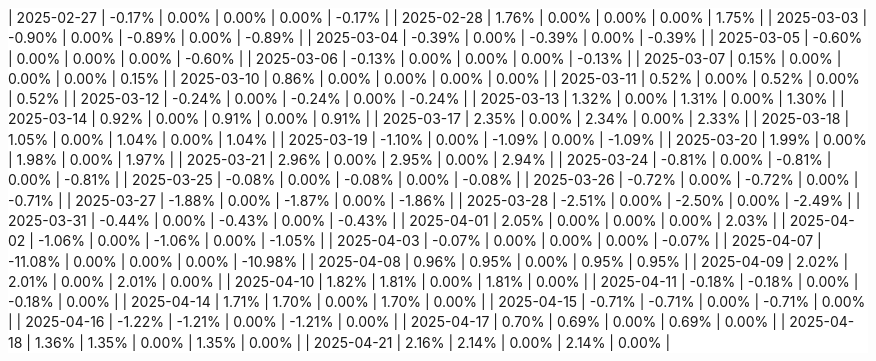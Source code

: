 | 2025-02-27 | -0.17%    | 0.00%               | 0.00%              | 0.00%    | -0.17%    |
| 2025-02-28 | 1.76%     | 0.00%               | 0.00%              | 0.00%    | 1.75%     |
| 2025-03-03 | -0.90%    | 0.00%               | -0.89%             | 0.00%    | -0.89%    |
| 2025-03-04 | -0.39%    | 0.00%               | -0.39%             | 0.00%    | -0.39%    |
| 2025-03-05 | -0.60%    | 0.00%               | 0.00%              | 0.00%    | -0.60%    |
| 2025-03-06 | -0.13%    | 0.00%               | 0.00%              | 0.00%    | -0.13%    |
| 2025-03-07 | 0.15%     | 0.00%               | 0.00%              | 0.00%    | 0.15%     |
| 2025-03-10 | 0.86%     | 0.00%               | 0.00%              | 0.00%    | 0.00%     |
| 2025-03-11 | 0.52%     | 0.00%               | 0.52%              | 0.00%    | 0.52%     |
| 2025-03-12 | -0.24%    | 0.00%               | -0.24%             | 0.00%    | -0.24%    |
| 2025-03-13 | 1.32%     | 0.00%               | 1.31%              | 0.00%    | 1.30%     |
| 2025-03-14 | 0.92%     | 0.00%               | 0.91%              | 0.00%    | 0.91%     |
| 2025-03-17 | 2.35%     | 0.00%               | 2.34%              | 0.00%    | 2.33%     |
| 2025-03-18 | 1.05%     | 0.00%               | 1.04%              | 0.00%    | 1.04%     |
| 2025-03-19 | -1.10%    | 0.00%               | -1.09%             | 0.00%    | -1.09%    |
| 2025-03-20 | 1.99%     | 0.00%               | 1.98%              | 0.00%    | 1.97%     |
| 2025-03-21 | 2.96%     | 0.00%               | 2.95%              | 0.00%    | 2.94%     |
| 2025-03-24 | -0.81%    | 0.00%               | -0.81%             | 0.00%    | -0.81%    |
| 2025-03-25 | -0.08%    | 0.00%               | -0.08%             | 0.00%    | -0.08%    |
| 2025-03-26 | -0.72%    | 0.00%               | -0.72%             | 0.00%    | -0.71%    |
| 2025-03-27 | -1.88%    | 0.00%               | -1.87%             | 0.00%    | -1.86%    |
| 2025-03-28 | -2.51%    | 0.00%               | -2.50%             | 0.00%    | -2.49%    |
| 2025-03-31 | -0.44%    | 0.00%               | -0.43%             | 0.00%    | -0.43%    |
| 2025-04-01 | 2.05%     | 0.00%               | 0.00%              | 0.00%    | 2.03%     |
| 2025-04-02 | -1.06%    | 0.00%               | -1.06%             | 0.00%    | -1.05%    |
| 2025-04-03 | -0.07%    | 0.00%               | 0.00%              | 0.00%    | -0.07%    |
| 2025-04-07 | -11.08%   | 0.00%               | 0.00%              | 0.00%    | -10.98%   |
| 2025-04-08 | 0.96%     | 0.95%               | 0.00%              | 0.95%    | 0.95%     |
| 2025-04-09 | 2.02%     | 2.01%               | 0.00%              | 2.01%    | 0.00%     |
| 2025-04-10 | 1.82%     | 1.81%               | 0.00%              | 1.81%    | 0.00%     |
| 2025-04-11 | -0.18%    | -0.18%              | 0.00%              | -0.18%   | 0.00%     |
| 2025-04-14 | 1.71%     | 1.70%               | 0.00%              | 1.70%    | 0.00%     |
| 2025-04-15 | -0.71%    | -0.71%              | 0.00%              | -0.71%   | 0.00%     |
| 2025-04-16 | -1.22%    | -1.21%              | 0.00%              | -1.21%   | 0.00%     |
| 2025-04-17 | 0.70%     | 0.69%               | 0.00%              | 0.69%    | 0.00%     |
| 2025-04-18 | 1.36%     | 1.35%               | 0.00%              | 1.35%    | 0.00%     |
| 2025-04-21 | 2.16%     | 2.14%               | 0.00%              | 2.14%    | 0.00%     |
